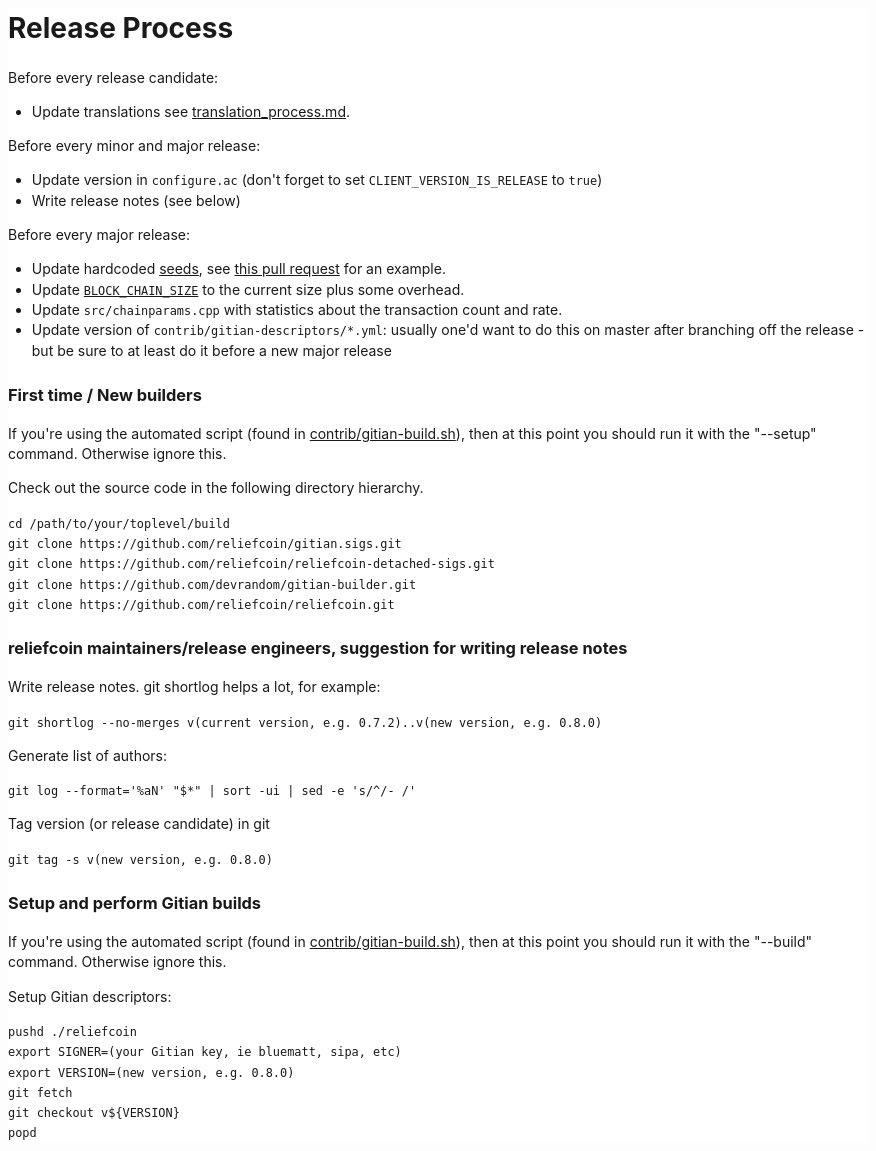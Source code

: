 Release Process
====================

Before every release candidate:

* Update translations see [translation_process.md](https://github.com/reliefcoin/reliefcoin/blob/master/doc/translation_process.md#synchronising-translations).

Before every minor and major release:

* Update version in `configure.ac` (don't forget to set `CLIENT_VERSION_IS_RELEASE` to `true`)
* Write release notes (see below)

Before every major release:

* Update hardcoded [seeds](/contrib/seeds/README.md), see [this pull request](https://github.com/bitcoin/bitcoin/pull/7415) for an example.
* Update [`BLOCK_CHAIN_SIZE`](/src/qt/intro.cpp) to the current size plus some overhead.
* Update `src/chainparams.cpp` with statistics about the transaction count and rate.
* Update version of `contrib/gitian-descriptors/*.yml`: usually one'd want to do this on master after branching off the release - but be sure to at least do it before a new major release

### First time / New builders

If you're using the automated script (found in [contrib/gitian-build.sh](/contrib/gitian-build.sh)), then at this point you should run it with the "--setup" command. Otherwise ignore this.

Check out the source code in the following directory hierarchy.

    cd /path/to/your/toplevel/build
    git clone https://github.com/reliefcoin/gitian.sigs.git
    git clone https://github.com/reliefcoin/reliefcoin-detached-sigs.git
    git clone https://github.com/devrandom/gitian-builder.git
    git clone https://github.com/reliefcoin/reliefcoin.git

### reliefcoin maintainers/release engineers, suggestion for writing release notes

Write release notes. git shortlog helps a lot, for example:

    git shortlog --no-merges v(current version, e.g. 0.7.2)..v(new version, e.g. 0.8.0)


Generate list of authors:

    git log --format='%aN' "$*" | sort -ui | sed -e 's/^/- /'

Tag version (or release candidate) in git

    git tag -s v(new version, e.g. 0.8.0)

### Setup and perform Gitian builds

If you're using the automated script (found in [contrib/gitian-build.sh](/contrib/gitian-build.sh)), then at this point you should run it with the "--build" command. Otherwise ignore this.

Setup Gitian descriptors:

    pushd ./reliefcoin
    export SIGNER=(your Gitian key, ie bluematt, sipa, etc)
    export VERSION=(new version, e.g. 0.8.0)
    git fetch
    git checkout v${VERSION}
    popd
